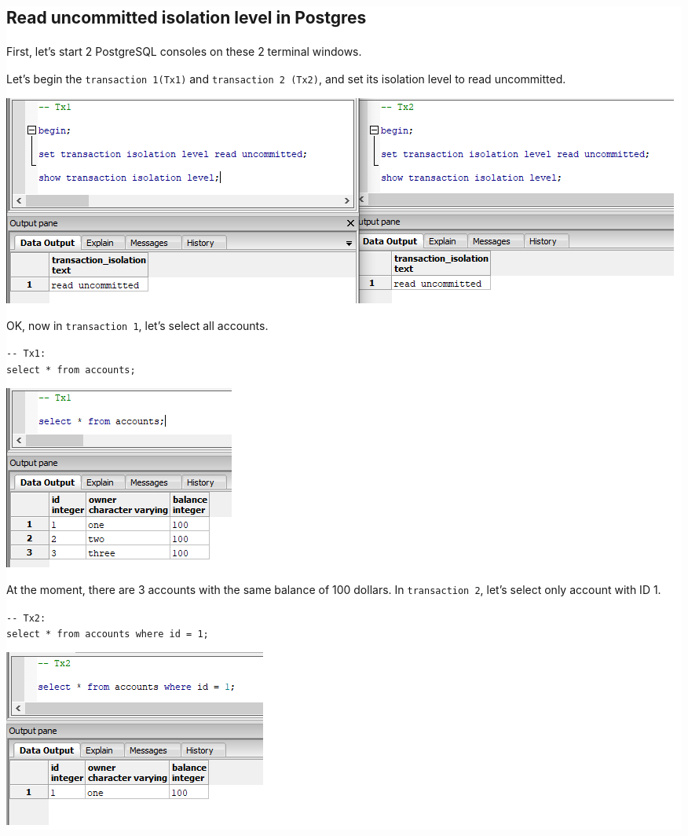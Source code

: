 ## Read uncommitted isolation level in Postgres

First, let’s start 2 PostgreSQL consoles on these 2 terminal windows.

Let’s begin the `transaction 1(Tx1)` and `transaction 2 (Tx2)`, and set its isolation level to read uncommitted.

![alt](img/Capture3.png)

OK, now in `transaction 1`, let’s select all accounts.

```
-- Tx1:
select * from accounts;
```

![alt](img/Capture5.png)

At the moment, there are 3 accounts with the same balance of 100 dollars. In `transaction 2`, let’s select only account with ID 1.

```
-- Tx2:
select * from accounts where id = 1;
```

![alt](img/Capture6.png)

